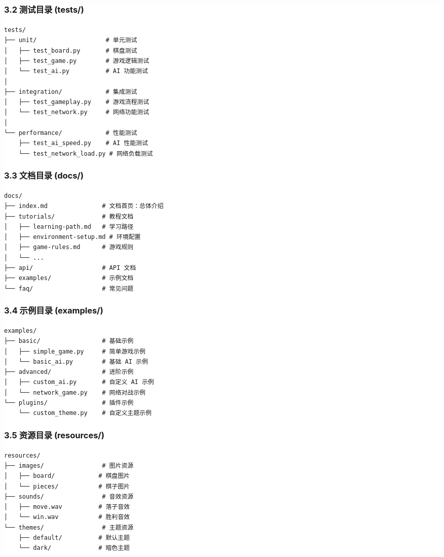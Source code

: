 ### 3.2 测试目录 (tests/)

```
tests/
├── unit/                   # 单元测试
│   ├── test_board.py       # 棋盘测试
│   ├── test_game.py        # 游戏逻辑测试
│   └── test_ai.py          # AI 功能测试
│
├── integration/            # 集成测试
│   ├── test_gameplay.py    # 游戏流程测试
│   └── test_network.py     # 网络功能测试
│
└── performance/            # 性能测试
    ├── test_ai_speed.py    # AI 性能测试
    └── test_network_load.py # 网络负载测试
```

### 3.3 文档目录 (docs/)

```
docs/
├── index.md               # 文档首页：总体介绍
├── tutorials/             # 教程文档
│   ├── learning-path.md   # 学习路径
│   ├── environment-setup.md # 环境配置
│   ├── game-rules.md      # 游戏规则
│   └── ...
├── api/                   # API 文档
├── examples/              # 示例文档
└── faq/                   # 常见问题
```

### 3.4 示例目录 (examples/)

```
examples/
├── basic/                 # 基础示例
│   ├── simple_game.py     # 简单游戏示例
│   └── basic_ai.py        # 基础 AI 示例
├── advanced/              # 进阶示例
│   ├── custom_ai.py       # 自定义 AI 示例
│   └── network_game.py    # 网络对战示例
└── plugins/               # 插件示例
    └── custom_theme.py    # 自定义主题示例
```

### 3.5 资源目录 (resources/)

```
resources/
├── images/                # 图片资源
│   ├── board/            # 棋盘图片
│   └── pieces/           # 棋子图片
├── sounds/                # 音效资源
│   ├── move.wav          # 落子音效
│   └── win.wav           # 胜利音效
└── themes/                # 主题资源
    ├── default/          # 默认主题
    └── dark/             # 暗色主题
```
